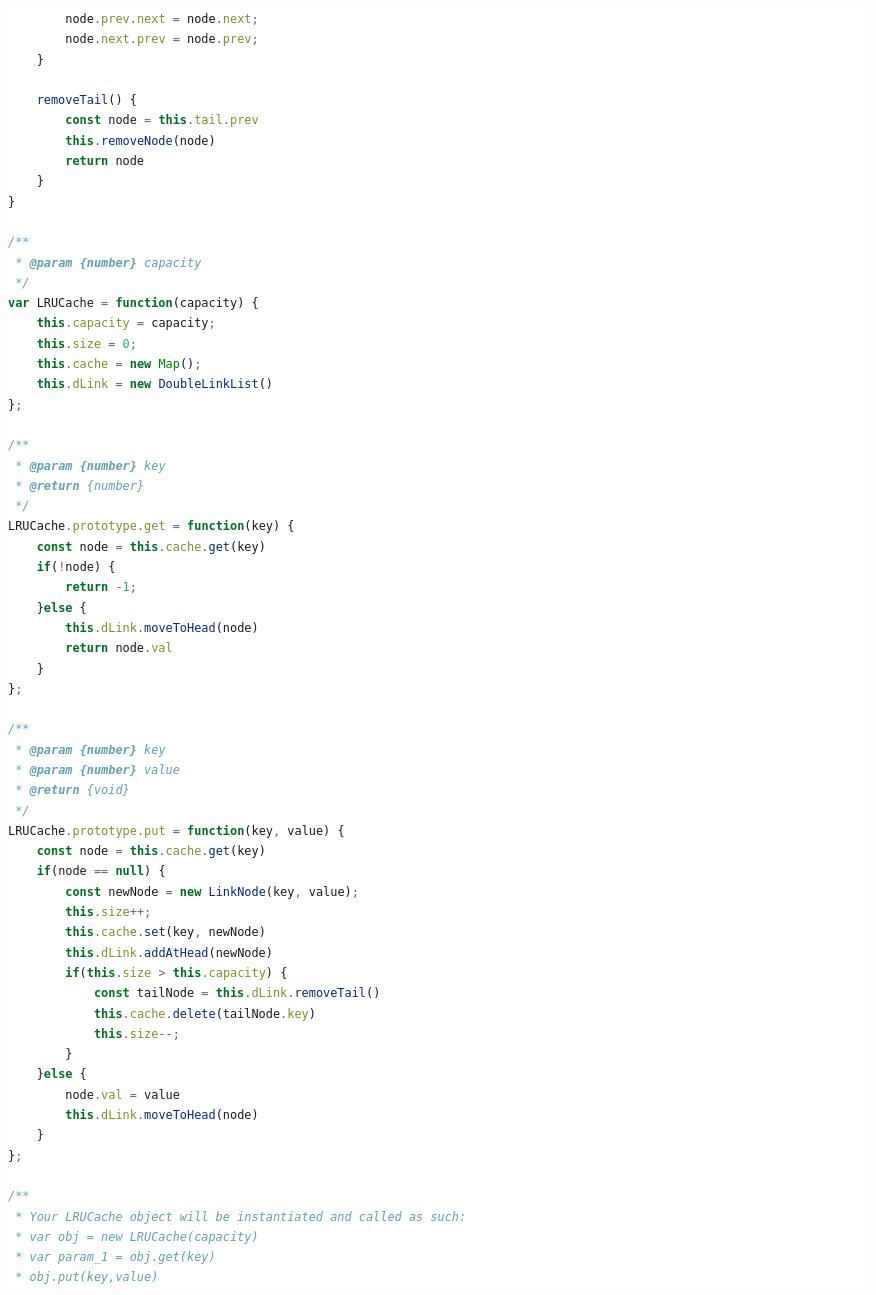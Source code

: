 ```javascript
        node.prev.next = node.next;
        node.next.prev = node.prev;
    }

    removeTail() {
        const node = this.tail.prev
        this.removeNode(node)
        return node
    }
}

/**
 * @param {number} capacity
 */
var LRUCache = function(capacity) {
    this.capacity = capacity;
    this.size = 0;
    this.cache = new Map();
    this.dLink = new DoubleLinkList()
};

/** 
 * @param {number} key
 * @return {number}
 */
LRUCache.prototype.get = function(key) {
    const node = this.cache.get(key)
    if(!node) {
        return -1;
    }else {
        this.dLink.moveToHead(node)
        return node.val
    }
};

/** 
 * @param {number} key 
 * @param {number} value
 * @return {void}
 */
LRUCache.prototype.put = function(key, value) {
    const node = this.cache.get(key)
    if(node == null) {
        const newNode = new LinkNode(key, value);
        this.size++;
        this.cache.set(key, newNode)
        this.dLink.addAtHead(newNode)
        if(this.size > this.capacity) {
            const tailNode = this.dLink.removeTail()
            this.cache.delete(tailNode.key)
            this.size--;
        }
    }else {
        node.val = value
        this.dLink.moveToHead(node)
    }
};

/**
 * Your LRUCache object will be instantiated and called as such:
 * var obj = new LRUCache(capacity)
 * var param_1 = obj.get(key)
 * obj.put(key,value)
```